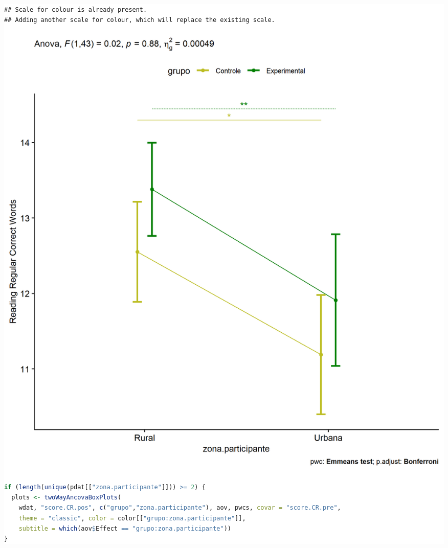    ## Scale for colour is already present.
    ## Adding another scale for colour, which will replace the existing scale.

![](aov-wordgen-score.CR_files/figure-gfm/unnamed-chunk-67-1.png)

``` r
if (length(unique(pdat[["zona.participante"]])) >= 2) {
  plots <- twoWayAncovaBoxPlots(
    wdat, "score.CR.pos", c("grupo","zona.participante"), aov, pwcs, covar = "score.CR.pre",
    theme = "classic", color = color[["grupo:zona.participante"]],
    subtitle = which(aov$Effect == "grupo:zona.participante"))
}
```
